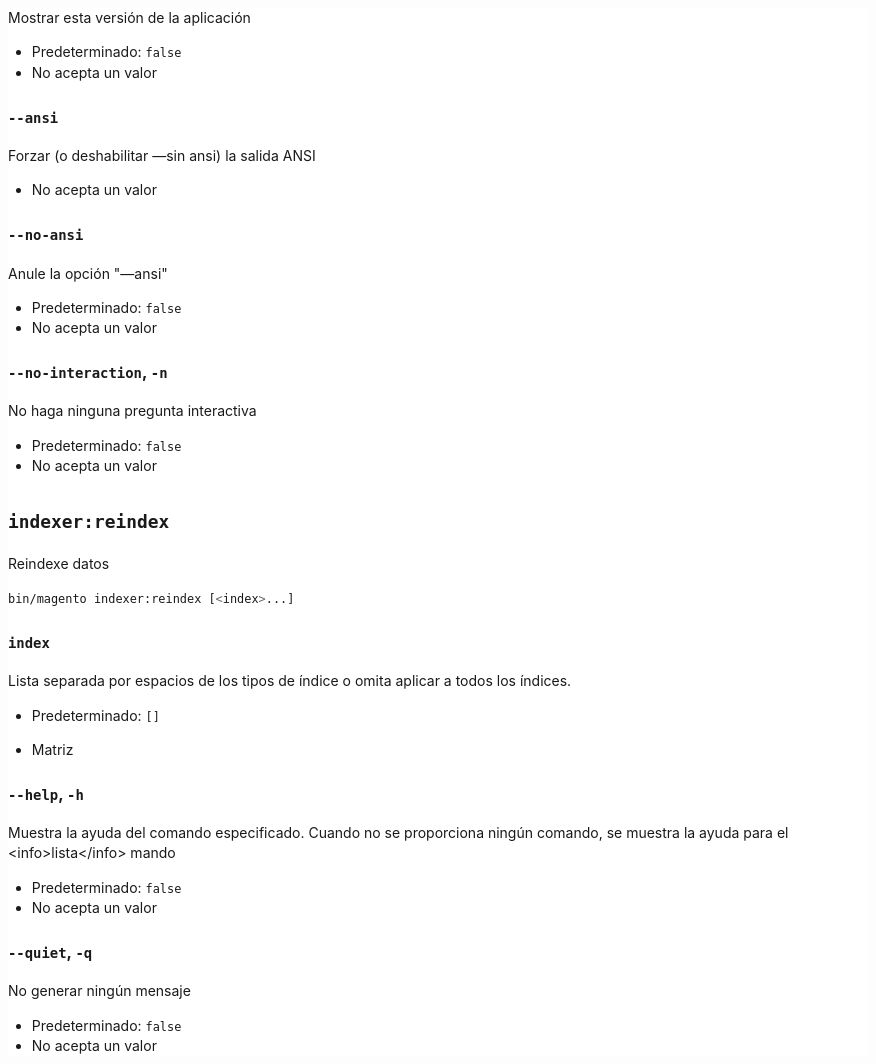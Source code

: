 Mostrar esta versión de la aplicación

- Predeterminado: `false`
- No acepta un valor

### `--ansi`

Forzar (o deshabilitar —sin ansi) la salida ANSI

- No acepta un valor

### `--no-ansi`

Anule la opción &quot;—ansi&quot;

- Predeterminado: `false`
- No acepta un valor

### `--no-interaction`, `-n`

No haga ninguna pregunta interactiva

- Predeterminado: `false`
- No acepta un valor


## `indexer:reindex`

Reindexe datos

```bash
bin/magento indexer:reindex [<index>...]
```


### `index`

Lista separada por espacios de los tipos de índice o omita aplicar a todos los índices.

- Predeterminado: `[]`

- Matriz

### `--help`, `-h`

Muestra la ayuda del comando especificado. Cuando no se proporciona ningún comando, se muestra la ayuda para el &lt;info>lista&lt;/info> mando

- Predeterminado: `false`
- No acepta un valor

### `--quiet`, `-q`

No generar ningún mensaje

- Predeterminado: `false`
- No acepta un valor
